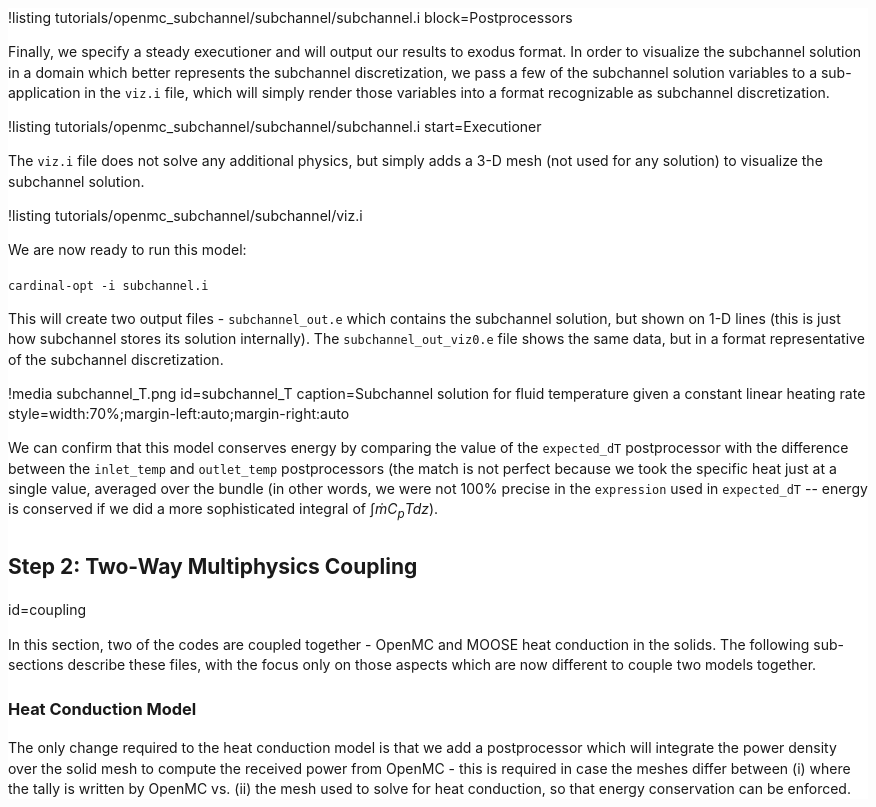 !listing tutorials/openmc_subchannel/subchannel/subchannel.i
  block=Postprocessors

Finally, we specify a steady executioner and will output our results to exodus format. In order
to visualize the subchannel solution in a domain which better represents the subchannel discretization,
we pass a few of the subchannel solution variables to a sub-application in the `viz.i` file, which will
simply render those variables into a format recognizable as subchannel discretization.

!listing tutorials/openmc_subchannel/subchannel/subchannel.i
  start=Executioner

The `viz.i` file does not solve any additional physics, but simply adds a 3-D mesh (not used for any solution)
to visualize the subchannel solution.

!listing tutorials/openmc_subchannel/subchannel/viz.i

We are now ready to run this model:

```
cardinal-opt -i subchannel.i
```

This will create two output files - `subchannel_out.e` which contains the subchannel solution, but shown
on 1-D lines (this is just how subchannel stores its solution internally). The `subchannel_out_viz0.e` file
shows the same data, but in a format representative of the subchannel discretization.

!media subchannel_T.png
  id=subchannel_T
  caption=Subchannel solution for fluid temperature given a constant linear heating rate
  style=width:70%;margin-left:auto;margin-right:auto

We can confirm that this model conserves energy by comparing the value of the `expected_dT` postprocessor
with the difference between the `inlet_temp` and `outlet_temp` postprocessors (the match is
not perfect because we took the specific heat just at a single value, averaged over the bundle
(in other words, we were not 100% precise in the `expression` used in `expected_dT` -- energy is conserved
if we did a more sophisticated integral of $\int\dot{m}C_pTdz$).

## Step 2: Two-Way Multiphysics Coupling
  id=coupling

In this section, two of the codes are coupled together - OpenMC and MOOSE heat conduction in the solids.
The following sub-sections describe these files, with the focus only on those aspects which are now
different to couple two models together.

### Heat Conduction Model

The only change required to the heat conduction model is that we add a postprocessor which will integrate
the power density over the solid mesh to compute the received power from OpenMC - this is required
in case the meshes differ between (i) where the tally is written by OpenMC vs. (ii) the mesh used to
solve for heat conduction, so that energy conservation can be enforced.
